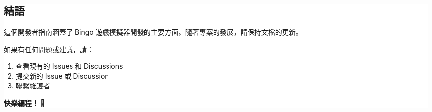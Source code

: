 
## 結語

這個開發者指南涵蓋了 Bingo 遊戲模擬器開發的主要方面。隨著專案的發展，請保持文檔的更新。

如果有任何問題或建議，請：
1. 查看現有的 Issues 和 Discussions
2. 提交新的 Issue 或 Discussion
3. 聯繫維護者

**快樂編程！** 🚀